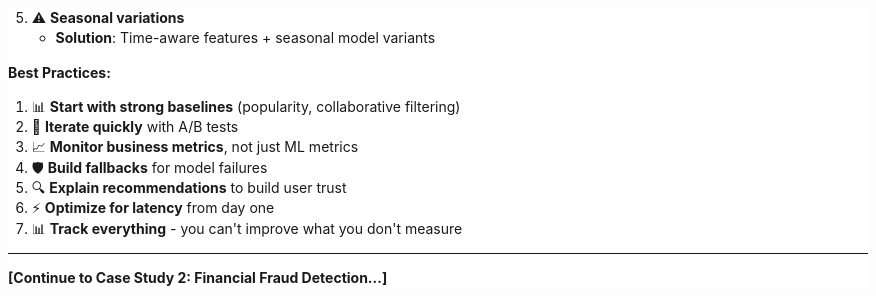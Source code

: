 5. ⚠️ **Seasonal variations**
   - **Solution**: Time-aware features + seasonal model variants

**Best Practices:**

1. 📊 **Start with strong baselines** (popularity, collaborative filtering)
2. 🔄 **Iterate quickly** with A/B tests
3. 📈 **Monitor business metrics**, not just ML metrics
4. 🛡️ **Build fallbacks** for model failures
5. 🔍 **Explain recommendations** to build user trust
6. ⚡ **Optimize for latency** from day one
7. 📊 **Track everything** - you can't improve what you don't measure

---

**[Continue to Case Study 2: Financial Fraud Detection...]**
